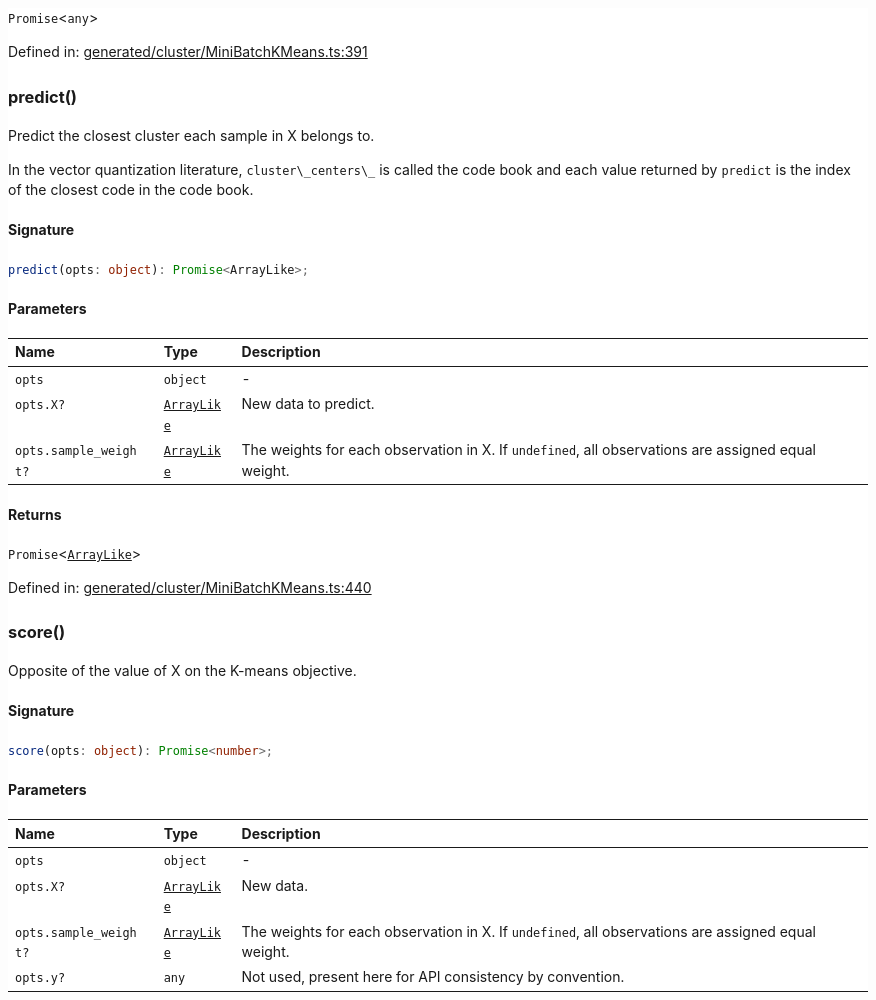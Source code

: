 `Promise`\<`any`\>

Defined in:  [generated/cluster/MiniBatchKMeans.ts:391](https://github.com/transitive-bullshit/scikit-learn-ts/blob/f6c1fce/packages/sklearn/src/generated/cluster/MiniBatchKMeans.ts#L391)

### predict()

Predict the closest cluster each sample in X belongs to.

In the vector quantization literature, `cluster\_centers\_` is called the code book and each value returned by `predict` is the index of the closest code in the code book.

#### Signature

```ts
predict(opts: object): Promise<ArrayLike>;
```

#### Parameters

| Name | Type | Description |
| :------ | :------ | :------ |
| `opts` | `object` | - |
| `opts.X?` | [`ArrayLike`](../types/ArrayLike.md) | New data to predict. |
| `opts.sample_weight?` | [`ArrayLike`](../types/ArrayLike.md) | The weights for each observation in X. If `undefined`, all observations are assigned equal weight. |

#### Returns

`Promise`\<[`ArrayLike`](../types/ArrayLike.md)\>

Defined in:  [generated/cluster/MiniBatchKMeans.ts:440](https://github.com/transitive-bullshit/scikit-learn-ts/blob/f6c1fce/packages/sklearn/src/generated/cluster/MiniBatchKMeans.ts#L440)

### score()

Opposite of the value of X on the K-means objective.

#### Signature

```ts
score(opts: object): Promise<number>;
```

#### Parameters

| Name | Type | Description |
| :------ | :------ | :------ |
| `opts` | `object` | - |
| `opts.X?` | [`ArrayLike`](../types/ArrayLike.md) | New data. |
| `opts.sample_weight?` | [`ArrayLike`](../types/ArrayLike.md) | The weights for each observation in X. If `undefined`, all observations are assigned equal weight. |
| `opts.y?` | `any` | Not used, present here for API consistency by convention. |
